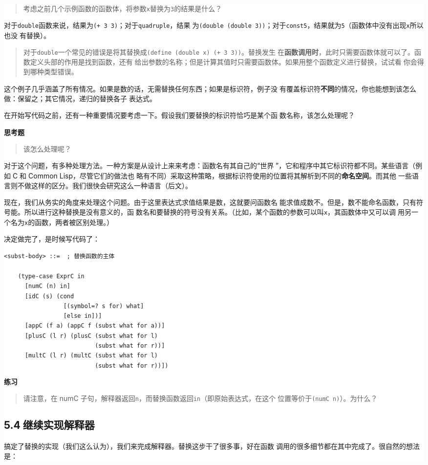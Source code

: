 > 考虑之前几个示例函数的函数体，将参数`x`替换为`3`的结果是什么？

对于`double`函数来说，结果为`(+ 3 3)`；对于`quadruple`，结果
为`(double (double 3))`；对于`const5`，结果就为`5`（函数体中没有出现`x`所以也没
有替换）。

> 对于`double`一个常见的错误是将其替换成`(define (double x) (+ 3 3))`。替换发生
> 在**函数调用时**，此时只需要函数体就可以了。函数定义头部的作用是找到函数，还有
> 给出参数的名称；但是计算其值时只需要函数体。如果用整个函数定义进行替换，试试看
> 你会得到哪种类型错误。

这个例子几乎涵盖了所有情况。如果是数的话，无需替换任何东西；如果是标识符，例子没
有覆盖标识符**不同**的情况，你也能想到该怎么做：保留之；其它情况，递归的替换各子
表达式。

在开始写代码之前，还有一种重要情况要考虑一下。假设我们要替换的标识符恰巧是某个函
数名称，该怎么处理呢？

**思考题**

> 该怎么处理呢？

对于这个问题，有多种处理方法。一种方案是从设计上来来考虑：函数名有其自己的“世界
”，它和程序中其它标识符都不同。某些语言（例如 C 和 Common Lisp，尽管它们的做法也
略有不同）采取这种策略，根据标识符使用的位置将其解析到不同的**命名空间**。而其他
一些语言则不做这样的区分。我们很快会研究这么一种语言（后文）。

现在，我们从务实的角度来处理这个问题。由于这里表达式求值结果是数，这就要问函数名
能求值成数不。但是，数不能命名函数，只有符号能。所以进行这种替换是没有意义的，函
数名和要替换的符号没有关系。（比如，某个函数的参数可以叫`x`，其函数体中又可以调
用另一个名为`x`的函数，两者被区别处理。）

决定做完了，是时候写代码了：

```racket
<subst-body> ::=  ; 替换函数的主体

    (type-case ExprC in
      [numC (n) in]
      [idC (s) (cond
                 [(symbol=? s for) what]
                 [else in])]
      [appC (f a) (appC f (subst what for a))]
      [plusC (l r) (plusC (subst what for l)
                          (subst what for r))]
      [multC (l r) (multC (subst what for l)
                          (subst what for r))])
```

**练习**

> 请注意，在 numC 子句，解释器返回`n`，而替换函数返回`in`（即原始表达式，在这个
> 位置等价于`(numC n)`）。为什么？

## 5.4 继续实现解释器

搞定了替换的实现（我们这么认为），我们来完成解释器。替换这步干了很多事，好在函数
调用的很多细节都在其中完成了。很自然的想法是：
